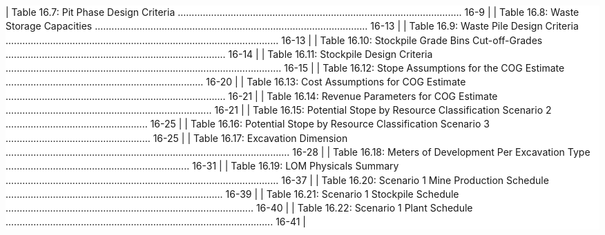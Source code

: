 | Table 16.7: Pit Phase Design Criteria  ......................................................................................................  16-9       |
| Table 16.8: Waste Storage Capacities ..................................................................................................  16-13            |
| Table 16.9: Waste Pile Design Criteria ..................................................................................................  16-13          |
| Table 16.10: Stockpile Grade Bins Cut-off-Grades ...............................................................................  16-14                   |
| Table 16.11: Stockpile Design Criteria  ...................................................................................................  16-15        |
| Table 16.12: Stope Assumptions for the COG Estimate .......................................................................  16-20                        |
| Table 16.13: Cost Assumptions for COG Estimate ...............................................................................  16-21                     |
| Table 16.14: Revenue Parameters for COG Estimate ..........................................................................  16-21                        |
| Table 16.15: Potential Stope  by Resource Classification Scenario 2  ...................................................  16-25                           |
| Table 16.16: Potential Stope by Resource Classification Scenario 3  ....................................................  16-25                           |
| Table 16.17: Excavation Dimension ......................................................................................................  16-28           |
| Table 16.18: Meters of Development Per Excavation Type ..................................................................  16-31                          |
| Table 16.19: LOM Physicals Summary  ..................................................................................................  16-37             |
| Table 16.20: Scenario 1 Mine Production Schedule  ..............................................................................  16-39                   |
| Table 16.21: Scenario 1 Stockpile Schedule .........................................................................................  16-40               |
| Table 16.22: Scenario 1 Plant Schedule  ................................................................................................  16-41           |
